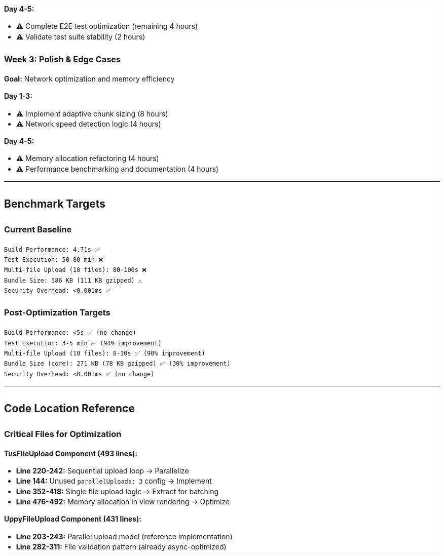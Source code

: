 **Day 4-5:**
- ⚠️ Complete E2E test optimization (remaining 4 hours)
- ⚠️ Validate test suite stability (2 hours)

### Week 3: Polish & Edge Cases
**Goal:** Network optimization and memory efficiency

**Day 1-3:**
- ⚠️ Implement adaptive chunk sizing (8 hours)
- ⚠️ Network speed detection logic (4 hours)

**Day 4-5:**
- ⚠️ Memory allocation refactoring (4 hours)
- ⚠️ Performance benchmarking and documentation (4 hours)

---

## Benchmark Targets

### Current Baseline
```
Build Performance: 4.71s ✅
Test Execution: 50-80 min ❌
Multi-file Upload (10 files): 80-100s ❌
Bundle Size: 386 KB (111 KB gzipped) ⚠️
Security Overhead: <0.001ms ✅
```

### Post-Optimization Targets
```
Build Performance: <5s ✅ (no change)
Test Execution: 3-5 min ✅ (94% improvement)
Multi-file Upload (10 files): 8-10s ✅ (90% improvement)
Bundle Size (core): 271 KB (78 KB gzipped) ✅ (30% improvement)
Security Overhead: <0.001ms ✅ (no change)
```

---

## Code Location Reference

### Critical Files for Optimization

**TusFileUpload Component (493 lines):**
- **Line 220-242:** Sequential upload loop → Parallelize
- **Line 144:** Unused `parallelUploads: 3` config → Implement
- **Line 352-418:** Single file upload logic → Extract for batching
- **Line 476-492:** Memory allocation in view rendering → Optimize

**UppyFileUpload Component (431 lines):**
- **Line 203-243:** Parallel upload model (reference implementation)
- **Line 282-311:** File validation pattern (already async-optimized)
